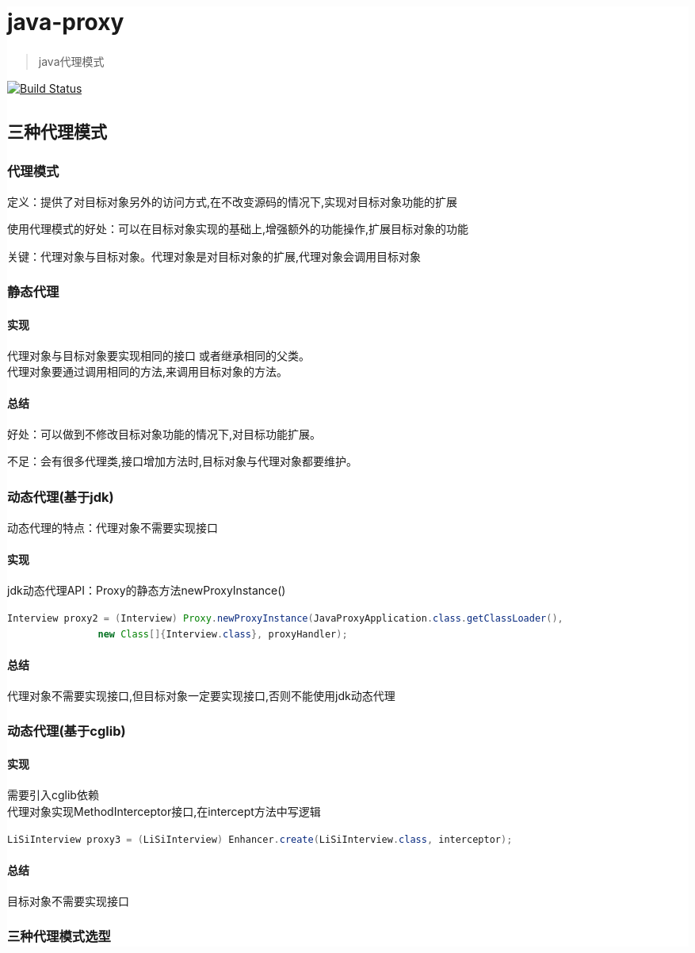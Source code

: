 # java-proxy
> java代理模式

[![Build Status](https://travis-ci.org/spring/spring.svg?branch=develop)](https://travis-ci.org/spring/spring)

## 三种代理模式

### 代理模式
定义：提供了对目标对象另外的访问方式,在不改变源码的情况下,实现对目标对象功能的扩展

使用代理模式的好处：可以在目标对象实现的基础上,增强额外的功能操作,扩展目标对象的功能  

关键：代理对象与目标对象。代理对象是对目标对象的扩展,代理对象会调用目标对象

### 静态代理
#### 实现
代理对象与目标对象要实现相同的接口 或者继承相同的父类。  
代理对象要通过调用相同的方法,来调用目标对象的方法。


#### 总结
好处：可以做到不修改目标对象功能的情况下,对目标功能扩展。

不足：会有很多代理类,接口增加方法时,目标对象与代理对象都要维护。


### 动态代理(基于jdk)
动态代理的特点：代理对象不需要实现接口
#### 实现
jdk动态代理API：Proxy的静态方法newProxyInstance()
```java
Interview proxy2 = (Interview) Proxy.newProxyInstance(JavaProxyApplication.class.getClassLoader(),
                new Class[]{Interview.class}, proxyHandler);
```

#### 总结
代理对象不需要实现接口,但目标对象一定要实现接口,否则不能使用jdk动态代理

### 动态代理(基于cglib)
#### 实现
需要引入cglib依赖  
代理对象实现MethodInterceptor接口,在intercept方法中写逻辑
```java
LiSiInterview proxy3 = (LiSiInterview) Enhancer.create(LiSiInterview.class, interceptor);
```
#### 总结
目标对象不需要实现接口

### 三种代理模式选型
